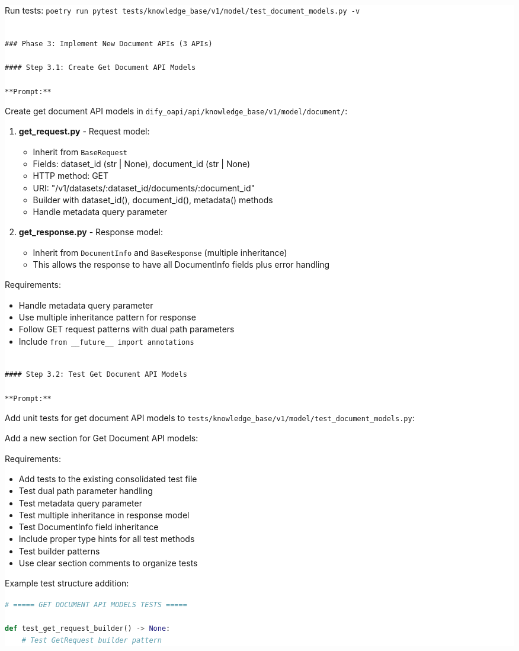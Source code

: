 Run tests: `poetry run pytest tests/knowledge_base/v1/model/test_document_models.py -v`
```

### Phase 3: Implement New Document APIs (3 APIs)

#### Step 3.1: Create Get Document API Models

**Prompt:**
```
Create get document API models in `dify_oapi/api/knowledge_base/v1/model/document/`:

1. **get_request.py** - Request model:
   - Inherit from `BaseRequest`
   - Fields: dataset_id (str | None), document_id (str | None)
   - HTTP method: GET
   - URI: "/v1/datasets/:dataset_id/documents/:document_id"
   - Builder with dataset_id(), document_id(), metadata() methods
   - Handle metadata query parameter

2. **get_response.py** - Response model:
   - Inherit from `DocumentInfo` and `BaseResponse` (multiple inheritance)
   - This allows the response to have all DocumentInfo fields plus error handling

Requirements:
- Handle metadata query parameter
- Use multiple inheritance pattern for response
- Follow GET request patterns with dual path parameters
- Include `from __future__ import annotations`
```

#### Step 3.2: Test Get Document API Models

**Prompt:**
```
Add unit tests for get document API models to `tests/knowledge_base/v1/model/test_document_models.py`:

Add a new section for Get Document API models:

Requirements:
- Add tests to the existing consolidated test file
- Test dual path parameter handling
- Test metadata query parameter
- Test multiple inheritance in response model
- Test DocumentInfo field inheritance
- Include proper type hints for all test methods
- Test builder patterns
- Use clear section comments to organize tests

Example test structure addition:
```python
# ===== GET DOCUMENT API MODELS TESTS =====

def test_get_request_builder() -> None:
    # Test GetRequest builder pattern
```
